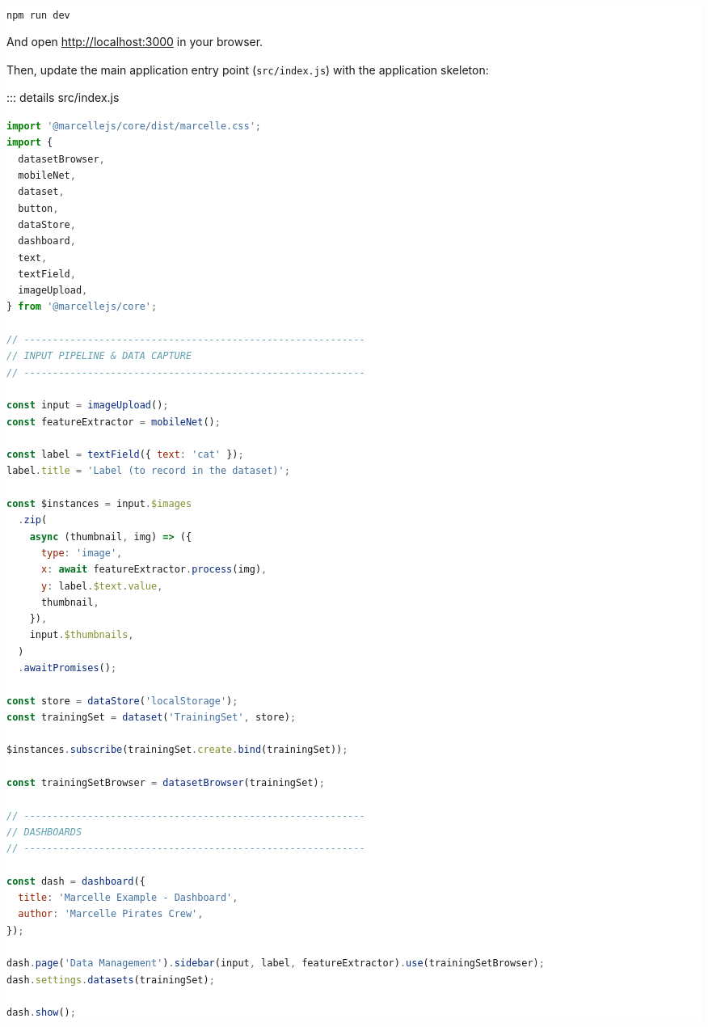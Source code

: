 ```bash
npm run dev
```

And open [http://localhost:3000](http://localhost:3000) in your browser.

Then, update the main application entry point (`src/index.js`) with the application skeleton:

::: details src/index.js

````js
import '@marcellejs/core/dist/marcelle.css';
import {
  datasetBrowser,
  mobileNet,
  dataset,
  button,
  dataStore,
  dashboard,
  text,
  textField,
  imageUpload,
} from '@marcellejs/core';

// -----------------------------------------------------------
// INPUT PIPELINE & DATA CAPTURE
// -----------------------------------------------------------

const input = imageUpload();
const featureExtractor = mobileNet();

const label = textField({ text: 'cat' });
label.title = 'Label (to record in the dataset)';

const $instances = input.$images
  .zip(
    async (thumbnail, img) => ({
      type: 'image',
      x: await featureExtractor.process(img),
      y: label.$text.value,
      thumbnail,
    }),
    input.$thumbnails,
  )
  .awaitPromises();

const store = dataStore('localStorage');
const trainingSet = dataset('TrainingSet', store);

$instances.subscribe(trainingSet.create.bind(trainingSet));

const trainingSetBrowser = datasetBrowser(trainingSet);

// -----------------------------------------------------------
// DASHBOARDS
// -----------------------------------------------------------

const dash = dashboard({
  title: 'Marcelle Example - Dashboard',
  author: 'Marcelle Pirates Crew',
});

dash.page('Data Management').sidebar(input, label, featureExtractor).use(trainingSetBrowser);
dash.settings.datasets(trainingSet);

dash.show();
````
